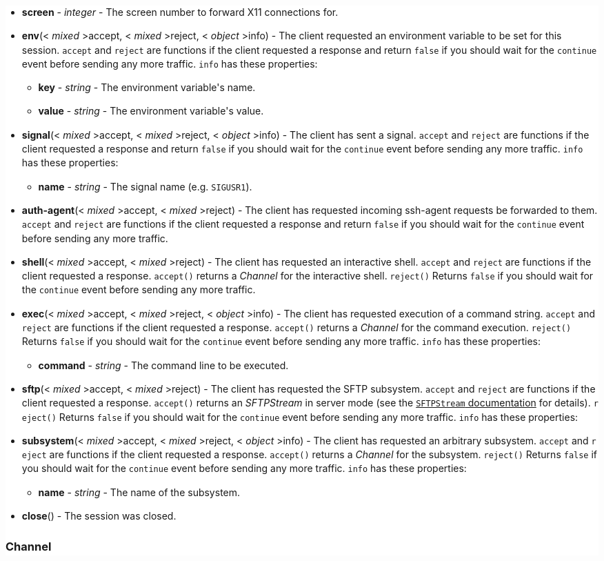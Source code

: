  - **screen** - _integer_ - The screen number to forward X11 connections for.

- **env**(< _mixed_ >accept, < _mixed_ >reject, < _object_ >info) - The client
  requested an environment variable to be set for this session. `accept` and
  `reject` are functions if the client requested a response and return `false`
  if you should wait for the `continue` event before sending any more traffic.
  `info` has these properties:

  - **key** - _string_ - The environment variable's name.

  - **value** - _string_ - The environment variable's value.

- **signal**(< _mixed_ >accept, < _mixed_ >reject, < _object_ >info) - The
  client has sent a signal. `accept` and `reject` are functions if the client
  requested a response and return `false` if you should wait for the `continue`
  event before sending any more traffic. `info` has these properties:

  - **name** - _string_ - The signal name (e.g. `SIGUSR1`).

- **auth-agent**(< _mixed_ >accept, < _mixed_ >reject) - The client has
  requested incoming ssh-agent requests be forwarded to them. `accept` and
  `reject` are functions if the client requested a response and return `false`
  if you should wait for the `continue` event before sending any more traffic.

- **shell**(< _mixed_ >accept, < _mixed_ >reject) - The client has requested an
  interactive shell. `accept` and `reject` are functions if the client requested
  a response. `accept()` returns a _Channel_ for the interactive shell.
  `reject()` Returns `false` if you should wait for the `continue` event before
  sending any more traffic.

- **exec**(< _mixed_ >accept, < _mixed_ >reject, < _object_ >info) - The client
  has requested execution of a command string. `accept` and `reject` are
  functions if the client requested a response. `accept()` returns a _Channel_
  for the command execution. `reject()` Returns `false` if you should wait for
  the `continue` event before sending any more traffic. `info` has these
  properties:

  - **command** - _string_ - The command line to be executed.

- **sftp**(< _mixed_ >accept, < _mixed_ >reject) - The client has requested the
  SFTP subsystem. `accept` and `reject` are functions if the client requested a
  response. `accept()` returns an _SFTPStream_ in server mode (see the
  [`SFTPStream` documentation](https://github.com/mscdex/ssh2-streams/blob/master/SFTPStream.md)
  for details). `reject()` Returns `false` if you should wait for the `continue`
  event before sending any more traffic. `info` has these properties:

- **subsystem**(< _mixed_ >accept, < _mixed_ >reject, < _object_ >info) - The
  client has requested an arbitrary subsystem. `accept` and `reject` are
  functions if the client requested a response. `accept()` returns a _Channel_
  for the subsystem. `reject()` Returns `false` if you should wait for the
  `continue` event before sending any more traffic. `info` has these properties:

  - **name** - _string_ - The name of the subsystem.

- **close**() - The session was closed.

### Channel
